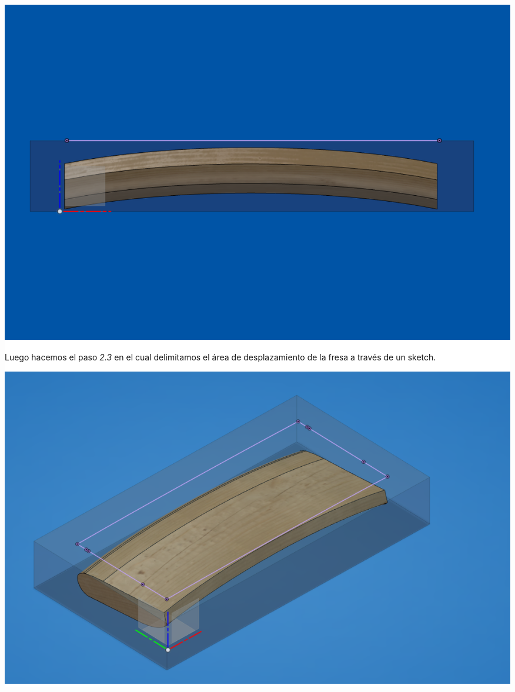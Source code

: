 ![Imagen Simple](/img/imagenesclase5/paso10.png)

Luego hacemos el paso _2.3_ en el cual delimitamos el área de desplazamiento de la fresa a través de un sketch.

![Imagen Simple](/img/imagenesclase5/paso10.2.png)
